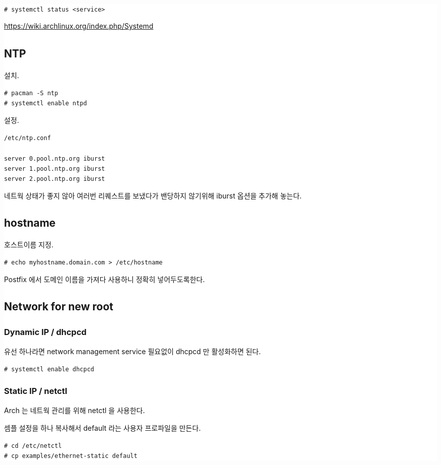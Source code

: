     # systemctl status <service>

<https://wiki.archlinux.org/index.php/Systemd>


## NTP

설치.

    # pacman -S ntp
    # systemctl enable ntpd

설정.

    /etc/ntp.conf

    server 0.pool.ntp.org iburst
    server 1.pool.ntp.org iburst
    server 2.pool.ntp.org iburst

네트웍 상태가 좋지 않아 여러번 리퀘스트를 보냈다가 밴당하지 않기위해 iburst 옵션을 추가해 놓는다.


## hostname

호스트이름 지정.

    # echo myhostname.domain.com > /etc/hostname

Postfix 에서 도메인 이름을 가져다 사용하니 정확히 넣어두도록한다.


## Network for new root

### Dynamic IP / dhcpcd

유선 하나라면 network management service 필요없이 dhcpcd 만 활성화하면 된다.

    # systemctl enable dhcpcd


### Static IP / netctl

Arch 는 네트웍 관리를 위해 netctl 을 사용한다.

셈플 설정을 하나 복사해서 default 라는 사용자 프로파일을 만든다.

    # cd /etc/netctl
    # cp examples/ethernet-static default
